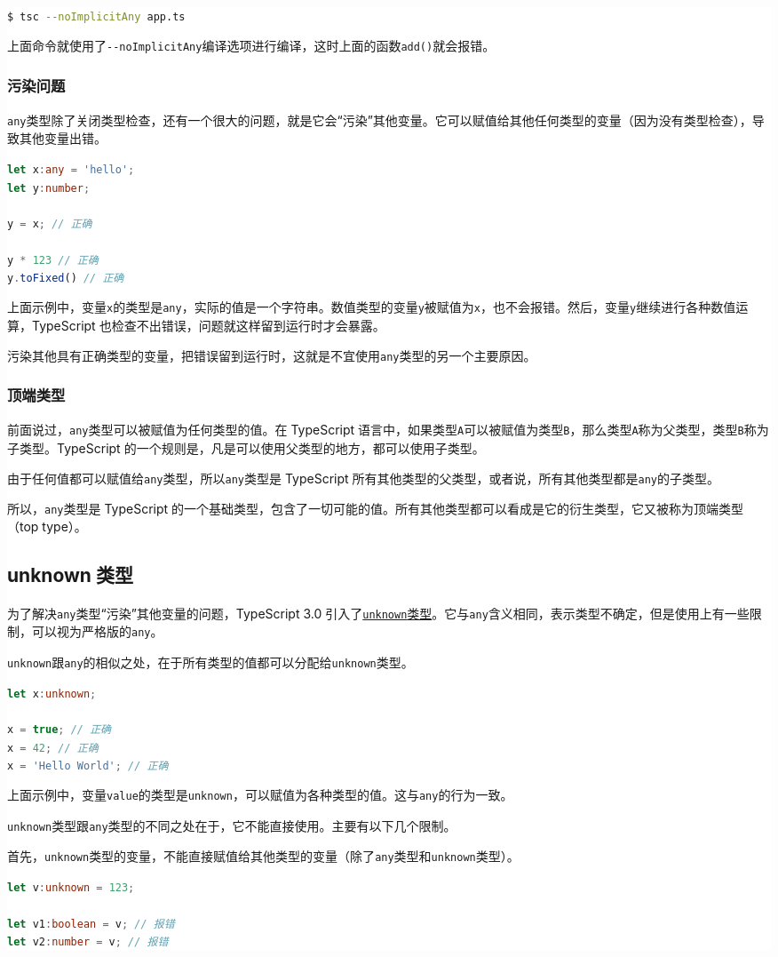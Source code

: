 ```bash
$ tsc --noImplicitAny app.ts
```

上面命令就使用了`--noImplicitAny`编译选项进行编译，这时上面的函数`add()`就会报错。

### 污染问题

`any`类型除了关闭类型检查，还有一个很大的问题，就是它会“污染”其他变量。它可以赋值给其他任何类型的变量（因为没有类型检查），导致其他变量出错。

```typescript
let x:any = 'hello';
let y:number;

y = x; // 正确

y * 123 // 正确
y.toFixed() // 正确
```

上面示例中，变量`x`的类型是`any`，实际的值是一个字符串。数值类型的变量`y`被赋值为`x`，也不会报错。然后，变量`y`继续进行各种数值运算，TypeScript 也检查不出错误，问题就这样留到运行时才会暴露。

污染其他具有正确类型的变量，把错误留到运行时，这就是不宜使用`any`类型的另一个主要原因。

### 顶端类型

前面说过，`any`类型可以被赋值为任何类型的值。在 TypeScript 语言中，如果类型`A`可以被赋值为类型`B`，那么类型`A`称为父类型，类型`B`称为子类型。TypeScript 的一个规则是，凡是可以使用父类型的地方，都可以使用子类型。

由于任何值都可以赋值给`any`类型，所以`any`类型是 TypeScript 所有其他类型的父类型，或者说，所有其他类型都是`any`的子类型。

所以，`any`类型是 TypeScript 的一个基础类型，包含了一切可能的值。所有其他类型都可以看成是它的衍生类型，它又被称为顶端类型（top type）。

## unknown 类型

为了解决`any`类型“污染”其他变量的问题，TypeScript 3.0 引入了[`unknown`类型](https://www.typescriptlang.org/docs/handbook/release-notes/typescript-3-0.html#new-unknown-top-type)。它与`any`含义相同，表示类型不确定，但是使用上有一些限制，可以视为严格版的`any`。

`unknown`跟`any`的相似之处，在于所有类型的值都可以分配给`unknown`类型。

```typescript
let x:unknown;

x = true; // 正确
x = 42; // 正确
x = 'Hello World'; // 正确
```

上面示例中，变量`value`的类型是`unknown`，可以赋值为各种类型的值。这与`any`的行为一致。

`unknown`类型跟`any`类型的不同之处在于，它不能直接使用。主要有以下几个限制。

首先，`unknown`类型的变量，不能直接赋值给其他类型的变量（除了`any`类型和`unknown`类型）。

```typescript
let v:unknown = 123;

let v1:boolean = v; // 报错
let v2:number = v; // 报错
```
